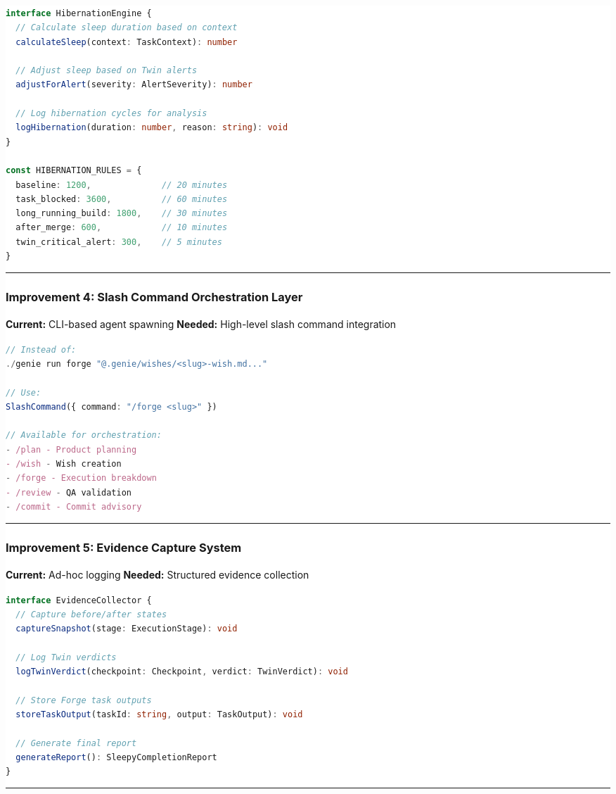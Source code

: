 ```typescript
interface HibernationEngine {
  // Calculate sleep duration based on context
  calculateSleep(context: TaskContext): number

  // Adjust sleep based on Twin alerts
  adjustForAlert(severity: AlertSeverity): number

  // Log hibernation cycles for analysis
  logHibernation(duration: number, reason: string): void
}

const HIBERNATION_RULES = {
  baseline: 1200,              // 20 minutes
  task_blocked: 3600,          // 60 minutes
  long_running_build: 1800,    // 30 minutes
  after_merge: 600,            // 10 minutes
  twin_critical_alert: 300,    // 5 minutes
}
```

---

### Improvement 4: Slash Command Orchestration Layer

**Current:** CLI-based agent spawning
**Needed:** High-level slash command integration

```typescript
// Instead of:
./genie run forge "@.genie/wishes/<slug>-wish.md..."

// Use:
SlashCommand({ command: "/forge <slug>" })

// Available for orchestration:
- /plan - Product planning
- /wish - Wish creation
- /forge - Execution breakdown
- /review - QA validation
- /commit - Commit advisory
```

---

### Improvement 5: Evidence Capture System

**Current:** Ad-hoc logging
**Needed:** Structured evidence collection

```typescript
interface EvidenceCollector {
  // Capture before/after states
  captureSnapshot(stage: ExecutionStage): void

  // Log Twin verdicts
  logTwinVerdict(checkpoint: Checkpoint, verdict: TwinVerdict): void

  // Store Forge task outputs
  storeTaskOutput(taskId: string, output: TaskOutput): void

  // Generate final report
  generateReport(): SleepyCompletionReport
}
```

---